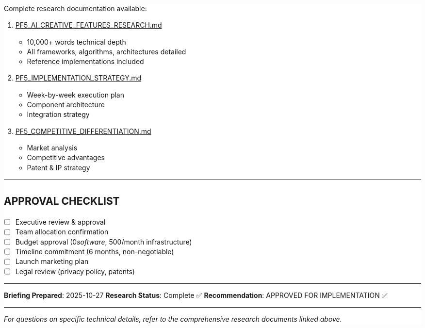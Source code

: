 Complete research documentation available:

1. [PF5_AI_CREATIVE_FEATURES_RESEARCH.md](../docs/analysis/PF5_AI_CREATIVE_FEATURES_RESEARCH.md)
   - 10,000+ words technical depth
   - All frameworks, algorithms, architectures detailed
   - Reference implementations included

2. [PF5_IMPLEMENTATION_STRATEGY.md](../docs/planning/PF5_IMPLEMENTATION_STRATEGY.md)
   - Week-by-week execution plan
   - Component architecture
   - Integration strategy

3. [PF5_COMPETITIVE_DIFFERENTIATION.md](../docs/analysis/PF5_COMPETITIVE_DIFFERENTIATION.md)
   - Market analysis
   - Competitive advantages
   - Patent & IP strategy

---

## APPROVAL CHECKLIST

- [ ] Executive review & approval
- [ ] Team allocation confirmation
- [ ] Budget approval ($0 software, ~$500/month infrastructure)
- [ ] Timeline commitment (6 months, non-negotiable)
- [ ] Launch marketing plan
- [ ] Legal review (privacy policy, patents)

---

**Briefing Prepared**: 2025-10-27
**Research Status**: Complete ✅
**Recommendation**: APPROVED FOR IMPLEMENTATION ✅

---

*For questions on specific technical details, refer to the comprehensive research documents linked above.*
